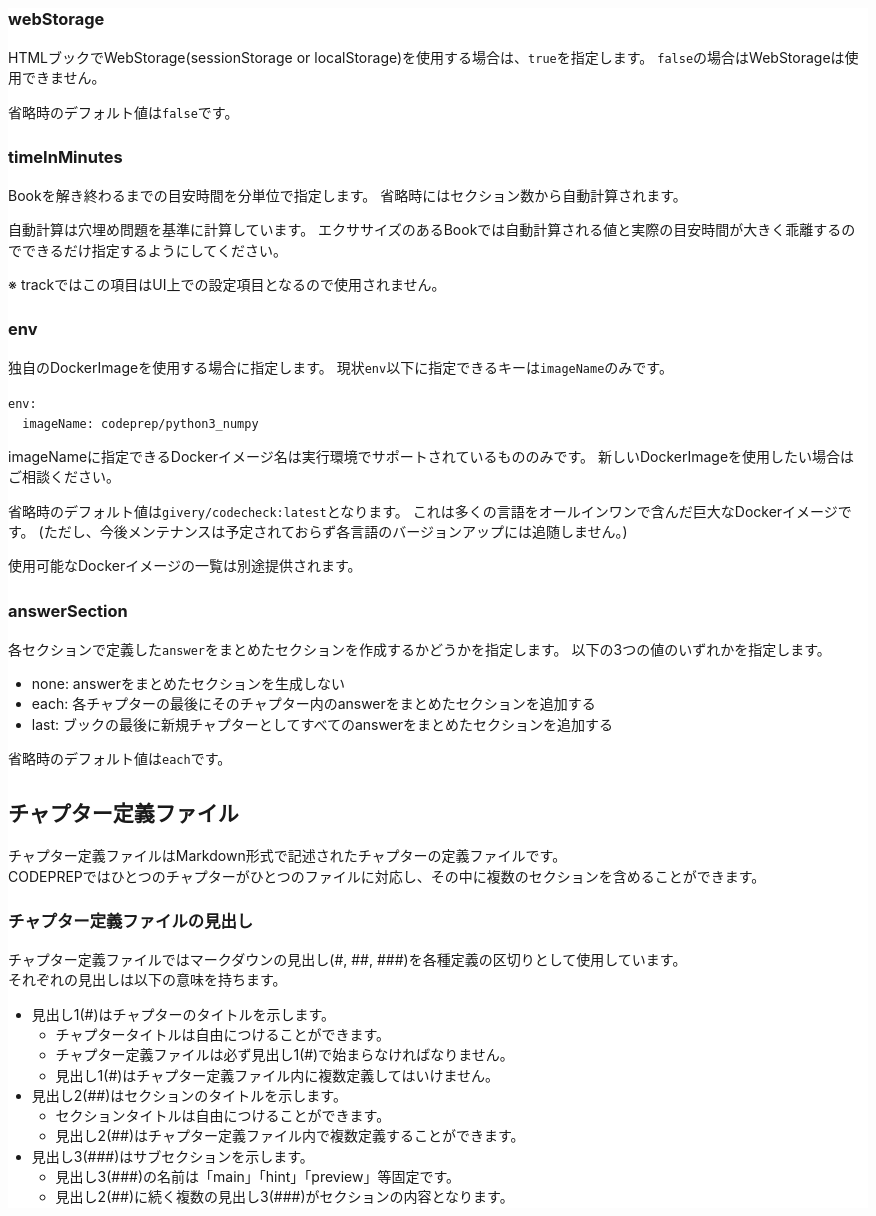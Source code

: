 ### webStorage
HTMLブックでWebStorage(sessionStorage or localStorage)を使用する場合は、`true`を指定します。
`false`の場合はWebStorageは使用できません。

省略時のデフォルト値は`false`です。

### timeInMinutes
Bookを解き終わるまでの目安時間を分単位で指定します。
省略時にはセクション数から自動計算されます。

自動計算は穴埋め問題を基準に計算しています。
エクササイズのあるBookでは自動計算される値と実際の目安時間が大きく乖離するのでできるだけ指定するようにしてください。

※ trackではこの項目はUI上での設定項目となるので使用されません。

### env
独自のDockerImageを使用する場合に指定します。
現状`env`以下に指定できるキーは`imageName`のみです。

```
env:
  imageName: codeprep/python3_numpy
```

imageNameに指定できるDockerイメージ名は実行環境でサポートされているもののみです。
新しいDockerImageを使用したい場合はご相談ください。

省略時のデフォルト値は`givery/codecheck:latest`となります。
これは多くの言語をオールインワンで含んだ巨大なDockerイメージです。
(ただし、今後メンテナンスは予定されておらず各言語のバージョンアップには追随しません。)

使用可能なDockerイメージの一覧は別途提供されます。


### answerSection
各セクションで定義した`answer`をまとめたセクションを作成するかどうかを指定します。
以下の3つの値のいずれかを指定します。

- none: answerをまとめたセクションを生成しない
- each: 各チャプターの最後にそのチャプター内のanswerをまとめたセクションを追加する
- last: ブックの最後に新規チャプターとしてすべてのanswerをまとめたセクションを追加する

省略時のデフォルト値は`each`です。

## チャプター定義ファイル
チャプター定義ファイルはMarkdown形式で記述されたチャプターの定義ファイルです。  
CODEPREPではひとつのチャプターがひとつのファイルに対応し、その中に複数のセクションを含めることができます。

### チャプター定義ファイルの見出し
チャプター定義ファイルではマークダウンの見出し(#, ##, ###)を各種定義の区切りとして使用しています。  
それぞれの見出しは以下の意味を持ちます。

- 見出し1(#)はチャプターのタイトルを示します。
  - チャプタータイトルは自由につけることができます。
  - チャプター定義ファイルは必ず見出し1(#)で始まらなければなりません。
  - 見出し1(#)はチャプター定義ファイル内に複数定義してはいけません。
- 見出し2(##)はセクションのタイトルを示します。
  - セクションタイトルは自由につけることができます。
  - 見出し2(##)はチャプター定義ファイル内で複数定義することができます。
- 見出し3(###)はサブセクションを示します。
  - 見出し3(###)の名前は「main」「hint」「preview」等固定です。
  - 見出し2(##)に続く複数の見出し3(###)がセクションの内容となります。

